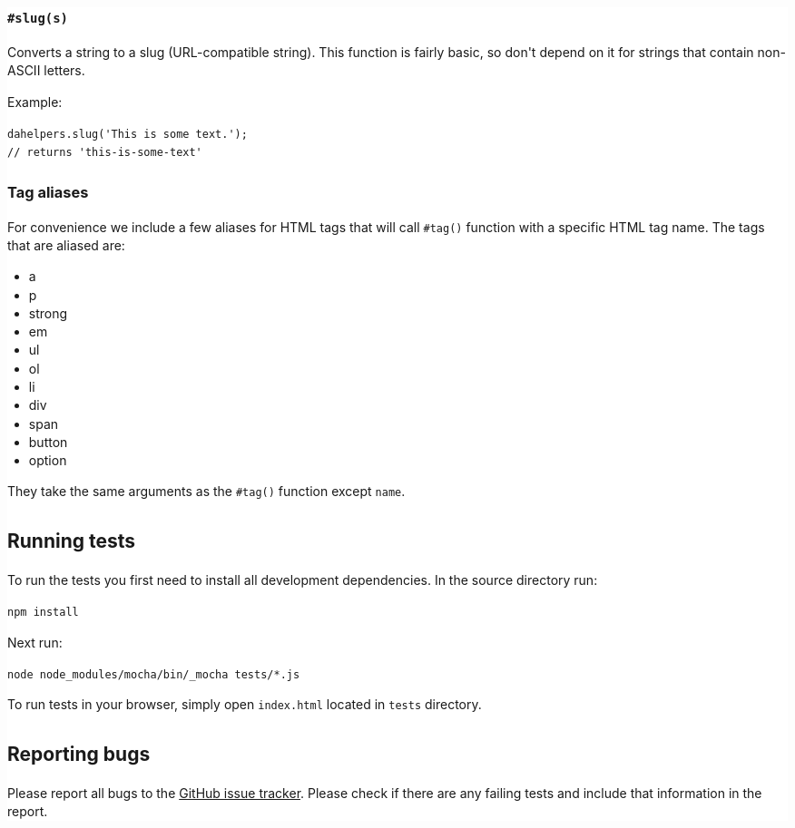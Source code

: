 
### <a name="slug-s">`#slug(s)`</a>

Converts a string to a slug (URL-compatible string). This function is fairly
basic, so don't depend on it for strings that contain non-ASCII letters.

Example:

    dahelpers.slug('This is some text.');
    // returns 'this-is-some-text'


### <a name="tag-aliases">Tag aliases</a>

For convenience we include a few aliases for HTML tags that will call `#tag()`
function with a specific HTML tag name. The tags that are aliased are:

 + a
 + p
 + strong
 + em
 + ul
 + ol
 + li
 + div
 + span
 + button
 + option


They take the same arguments as the `#tag()` function except `name`.

## <a name="running-tests">Running tests</a>

To run the tests you first need to install all development dependencies. In the
source directory run:

    npm install


Next run:

    node node_modules/mocha/bin/_mocha tests/*.js


To run tests in your browser, simply open `index.html` located in `tests`
directory.

## <a name="reporting-bugs">Reporting bugs</a>

Please report all bugs to the [GitHub issue
tracker](https://github.com/foxbunny/dahelpers/issues). Please check if there
are any failing tests and include that information in the report.